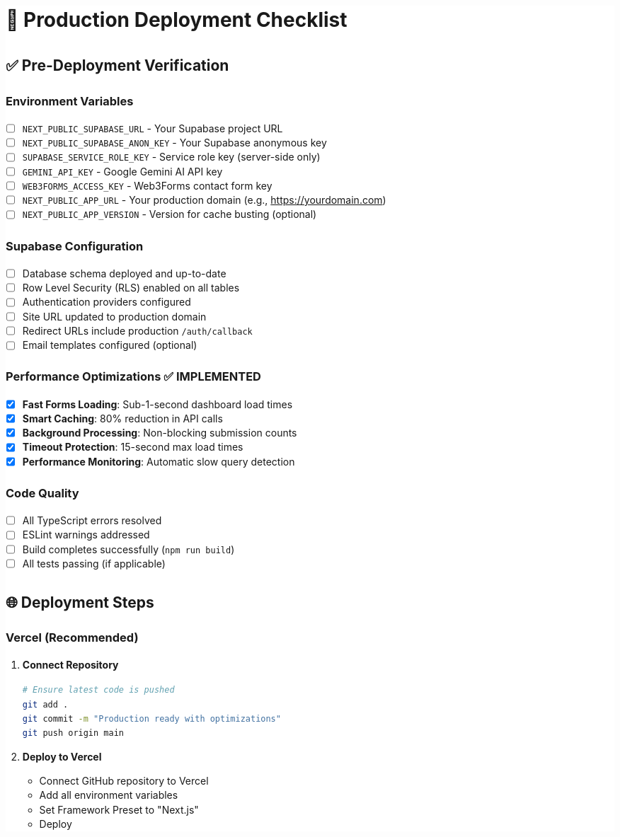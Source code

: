 # 🚀 Production Deployment Checklist

## ✅ Pre-Deployment Verification

### Environment Variables
- [ ] `NEXT_PUBLIC_SUPABASE_URL` - Your Supabase project URL
- [ ] `NEXT_PUBLIC_SUPABASE_ANON_KEY` - Your Supabase anonymous key
- [ ] `SUPABASE_SERVICE_ROLE_KEY` - Service role key (server-side only)
- [ ] `GEMINI_API_KEY` - Google Gemini AI API key
- [ ] `WEB3FORMS_ACCESS_KEY` - Web3Forms contact form key
- [ ] `NEXT_PUBLIC_APP_URL` - Your production domain (e.g., https://yourdomain.com)
- [ ] `NEXT_PUBLIC_APP_VERSION` - Version for cache busting (optional)

### Supabase Configuration
- [ ] Database schema deployed and up-to-date
- [ ] Row Level Security (RLS) enabled on all tables
- [ ] Authentication providers configured
- [ ] Site URL updated to production domain
- [ ] Redirect URLs include production `/auth/callback`
- [ ] Email templates configured (optional)

### Performance Optimizations ✅ IMPLEMENTED
- [x] **Fast Forms Loading**: Sub-1-second dashboard load times
- [x] **Smart Caching**: 80% reduction in API calls
- [x] **Background Processing**: Non-blocking submission counts
- [x] **Timeout Protection**: 15-second max load times
- [x] **Performance Monitoring**: Automatic slow query detection

### Code Quality
- [ ] All TypeScript errors resolved
- [ ] ESLint warnings addressed
- [ ] Build completes successfully (`npm run build`)
- [ ] All tests passing (if applicable)

## 🌐 Deployment Steps

### Vercel (Recommended)
1. **Connect Repository**
   ```bash
   # Ensure latest code is pushed
   git add .
   git commit -m "Production ready with optimizations"
   git push origin main
   ```

2. **Deploy to Vercel**
   - Connect GitHub repository to Vercel
   - Add all environment variables
   - Set Framework Preset to "Next.js"
   - Deploy
